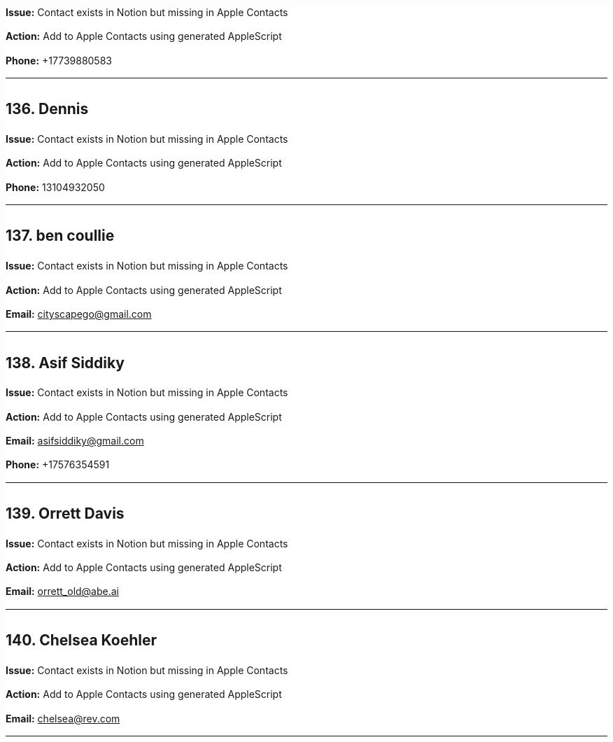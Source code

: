**Issue:** Contact exists in Notion but missing in Apple Contacts

**Action:** Add to Apple Contacts using generated AppleScript

**Phone:** +17739880583

---

## 136. Dennis

**Issue:** Contact exists in Notion but missing in Apple Contacts

**Action:** Add to Apple Contacts using generated AppleScript

**Phone:** 13104932050

---

## 137. ben coullie

**Issue:** Contact exists in Notion but missing in Apple Contacts

**Action:** Add to Apple Contacts using generated AppleScript

**Email:** cityscapego@gmail.com

---

## 138. Asif Siddiky

**Issue:** Contact exists in Notion but missing in Apple Contacts

**Action:** Add to Apple Contacts using generated AppleScript

**Email:** asifsiddiky@gmail.com

**Phone:** +17576354591

---

## 139. Orrett Davis

**Issue:** Contact exists in Notion but missing in Apple Contacts

**Action:** Add to Apple Contacts using generated AppleScript

**Email:** orrett_old@abe.ai

---

## 140. Chelsea Koehler

**Issue:** Contact exists in Notion but missing in Apple Contacts

**Action:** Add to Apple Contacts using generated AppleScript

**Email:** chelsea@rev.com

---